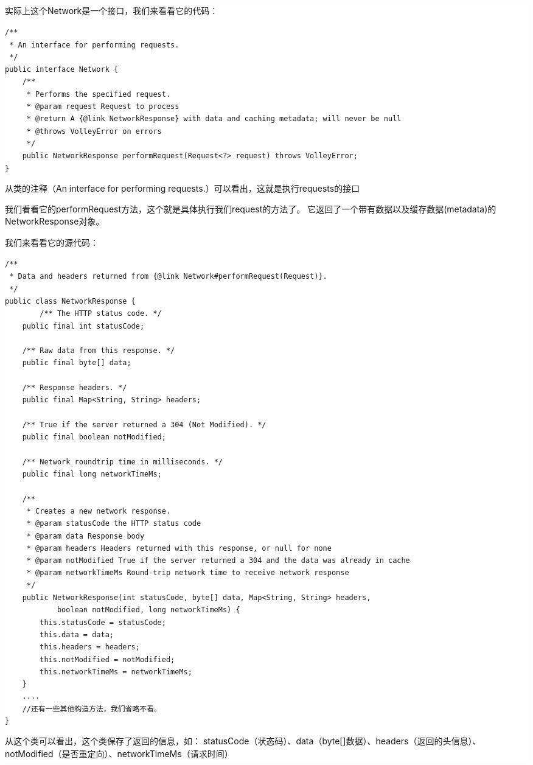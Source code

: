 实际上这个Network是一个接口，我们来看看它的代码：
```
/**
 * An interface for performing requests.
 */
public interface Network {
    /**
     * Performs the specified request.
     * @param request Request to process
     * @return A {@link NetworkResponse} with data and caching metadata; will never be null
     * @throws VolleyError on errors
     */
    public NetworkResponse performRequest(Request<?> request) throws VolleyError;
}
```
从类的注释（An interface for performing requests.）可以看出，这就是执行requests的接口

我们看看它的performRequest方法，这个就是具体执行我们request的方法了。 它返回了一个带有数据以及缓存数据(metadata)的NetworkResponse对象。

我们来看看它的源代码：

```
/**
 * Data and headers returned from {@link Network#performRequest(Request)}.
 */
public class NetworkResponse {
	    /** The HTTP status code. */
    public final int statusCode;

    /** Raw data from this response. */
    public final byte[] data;

    /** Response headers. */
    public final Map<String, String> headers;

    /** True if the server returned a 304 (Not Modified). */
    public final boolean notModified;

    /** Network roundtrip time in milliseconds. */
    public final long networkTimeMs;
    
    /**
     * Creates a new network response.
     * @param statusCode the HTTP status code
     * @param data Response body
     * @param headers Headers returned with this response, or null for none
     * @param notModified True if the server returned a 304 and the data was already in cache
     * @param networkTimeMs Round-trip network time to receive network response
     */
    public NetworkResponse(int statusCode, byte[] data, Map<String, String> headers,
            boolean notModified, long networkTimeMs) {
        this.statusCode = statusCode;
        this.data = data;
        this.headers = headers;
        this.notModified = notModified;
        this.networkTimeMs = networkTimeMs;
    }
	....
	//还有一些其他构造方法，我们省略不看。
}
```
从这个类可以看出，这个类保存了返回的信息，如：
statusCode（状态码）、data（byte[]数据）、headers（返回的头信息）、notModified（是否重定向）、networkTimeMs（请求时间）
